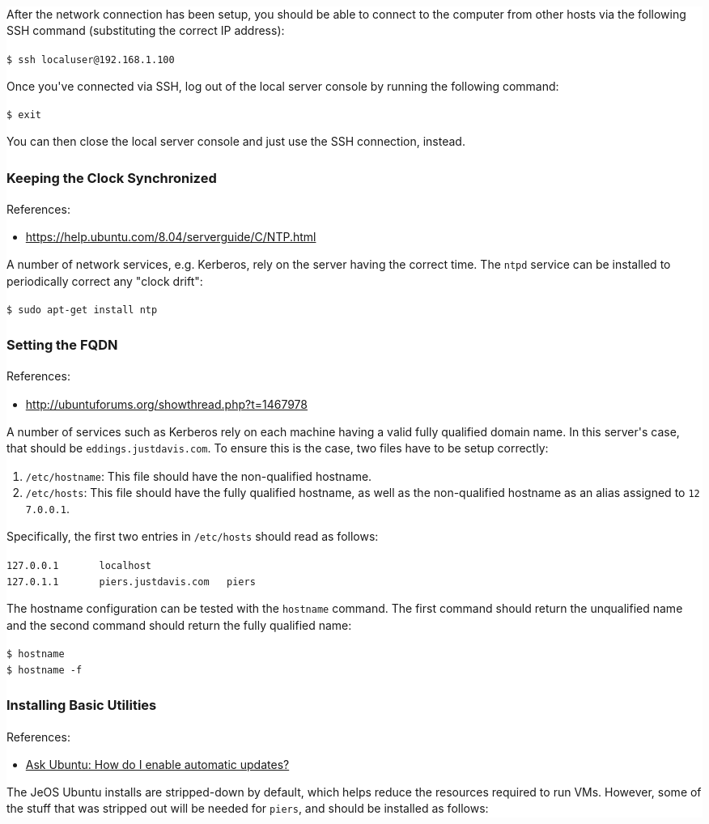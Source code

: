After the network connection has been setup, you should be able to connect to the computer from other hosts via the following SSH command (substituting the correct IP address):

    $ ssh localuser@192.168.1.100

Once you've connected via SSH, log out of the local server console by running the following command:

    $ exit

You can then close the local server console and just use the SSH connection, instead.


### Keeping the Clock Synchronized

References:

* <https://help.ubuntu.com/8.04/serverguide/C/NTP.html>

A number of network services, e.g. Kerberos, rely on the server having the correct time. The `ntpd` service can be installed to periodically correct any "clock drift":

    $ sudo apt-get install ntp


### Setting the FQDN

References:

* <http://ubuntuforums.org/showthread.php?t=1467978>

A number of services such as Kerberos rely on each machine having a valid fully qualified domain name. In this server's case, that should be `eddings.justdavis.com`. To ensure this is the case, two files have to be setup correctly:

1. `/etc/hostname`: This file should have the non-qualified hostname.
1. `/etc/hosts`: This file should have the fully qualified hostname, as well as the non-qualified hostname as an alias assigned to `127.0.0.1`.

Specifically, the first two entries in `/etc/hosts` should read as follows:

~~~~
127.0.0.1       localhost
127.0.1.1       piers.justdavis.com   piers
~~~~

The hostname configuration can be tested with the `hostname` command. The first command should return the unqualified name and the second command should return the fully qualified name:

    $ hostname
    $ hostname -f


### Installing Basic Utilities

References:

* [Ask Ubuntu: How do I enable automatic updates?](http://askubuntu.com/questions/9/how-do-i-enable-automatic-updates)

The JeOS Ubuntu installs are stripped-down by default, which helps reduce the resources required to run VMs. However, some of the stuff that was stripped out will be needed for `piers`, and should be installed as follows:
